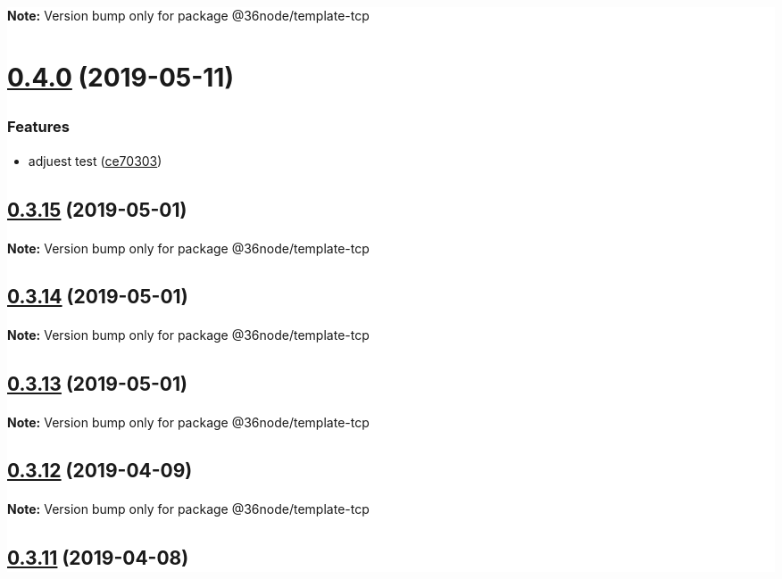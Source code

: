 **Note:** Version bump only for package @36node/template-tcp





# [0.4.0](https://github.com/36node/sketch/compare/@36node/template-tcp@0.3.15...@36node/template-tcp@0.4.0) (2019-05-11)


### Features

* adjuest test ([ce70303](https://github.com/36node/sketch/commit/ce70303))





## [0.3.15](https://github.com/36node/sketch/compare/@36node/template-tcp@0.3.14...@36node/template-tcp@0.3.15) (2019-05-01)

**Note:** Version bump only for package @36node/template-tcp





## [0.3.14](https://github.com/36node/sketch/compare/@36node/template-tcp@0.3.13...@36node/template-tcp@0.3.14) (2019-05-01)

**Note:** Version bump only for package @36node/template-tcp





## [0.3.13](https://github.com/36node/sketch/compare/@36node/template-tcp@0.3.12...@36node/template-tcp@0.3.13) (2019-05-01)

**Note:** Version bump only for package @36node/template-tcp





## [0.3.12](https://github.com/36node/sketch/compare/@36node/template-tcp@0.3.11...@36node/template-tcp@0.3.12) (2019-04-09)

**Note:** Version bump only for package @36node/template-tcp





## [0.3.11](https://github.com/36node/sketch/compare/@36node/template-tcp@0.3.10...@36node/template-tcp@0.3.11) (2019-04-08)
